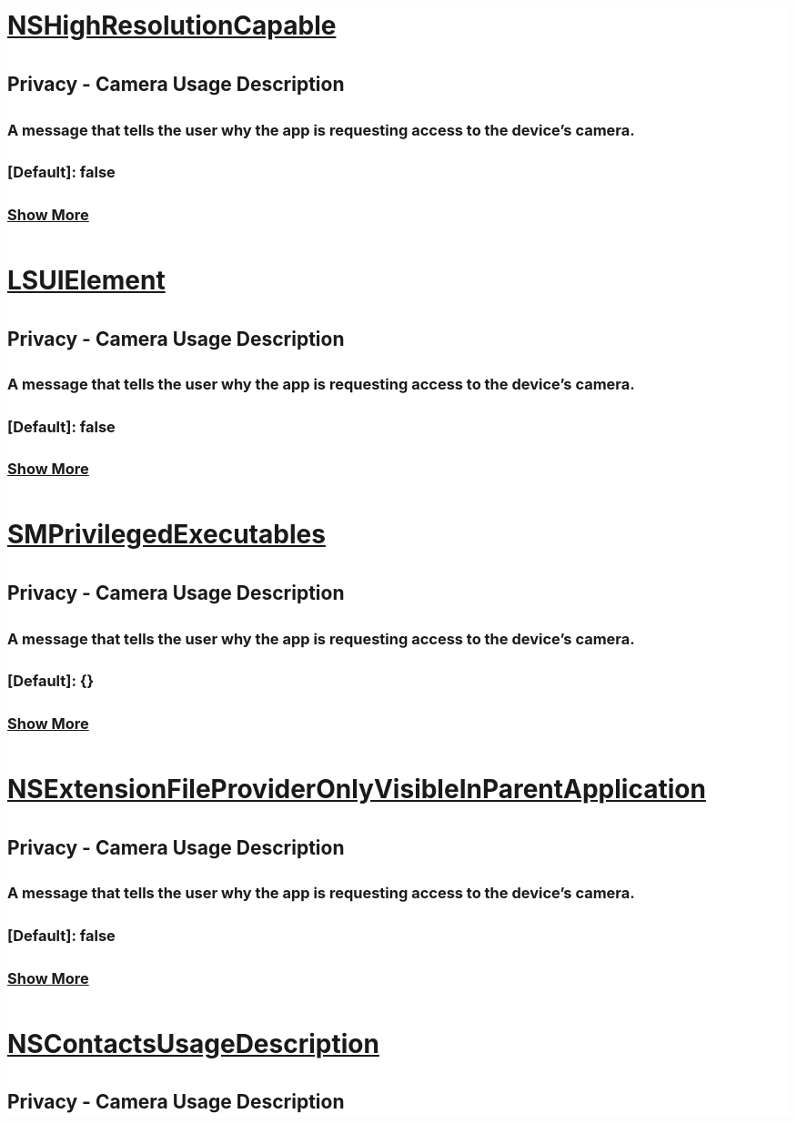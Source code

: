 # [NSHighResolutionCapable](https://webcache.googleusercontent.com/search?q=cache:B0lrczd-p78J:https://developer.apple.com/documentation/bundleresources/information_property_list/NSHighResolutionCapable)
## Privacy - Camera Usage Description
### A message that tells the user why the app is requesting access to the device&#8217;s camera.
### [Default]: false
### [Show More](/docs/NSHighResolutionCapable.md)
# [LSUIElement](https://webcache.googleusercontent.com/search?q=cache:B0lrczd-p78J:https://developer.apple.com/documentation/bundleresources/information_property_list/LSUIElement)
## Privacy - Camera Usage Description
### A message that tells the user why the app is requesting access to the device&#8217;s camera.
### [Default]: false
### [Show More](/docs/LSUIElement.md)
# [SMPrivilegedExecutables](https://webcache.googleusercontent.com/search?q=cache:B0lrczd-p78J:https://developer.apple.com/documentation/bundleresources/information_property_list/SMPrivilegedExecutables)
## Privacy - Camera Usage Description
### A message that tells the user why the app is requesting access to the device&#8217;s camera.
### [Default]: {}
### [Show More](/docs/SMPrivilegedExecutables.md)
# [NSExtensionFileProviderOnlyVisibleInParentApplication](https://webcache.googleusercontent.com/search?q=cache:B0lrczd-p78J:https://developer.apple.com/documentation/bundleresources/information_property_list/NSExtensionFileProviderOnlyVisibleInParentApplication)
## Privacy - Camera Usage Description
### A message that tells the user why the app is requesting access to the device&#8217;s camera.
### [Default]: false
### [Show More](/docs/NSExtensionFileProviderOnlyVisibleInParentApplication.md)
# [NSContactsUsageDescription](https://webcache.googleusercontent.com/search?q=cache:B0lrczd-p78J:https://developer.apple.com/documentation/bundleresources/information_property_list/NSContactsUsageDescription)
## Privacy - Camera Usage Description